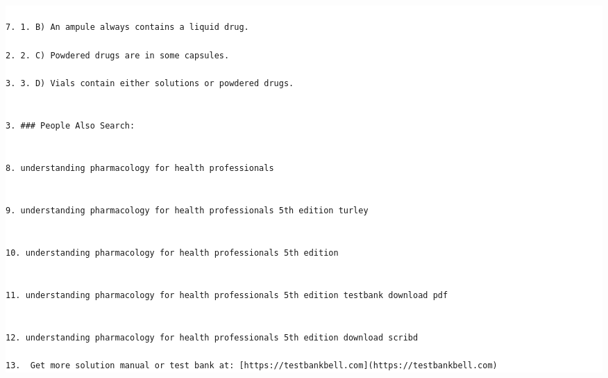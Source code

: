                                                                                                                                                                                                                                     7. 1. B) An ampule always contains a liquid drug.
                                                                                                                                                                                                                                       2. 2. C) Powdered drugs are in some capsules.
                                                                                                                                                                                                                                          3. 3. D) Vials contain either solutions or powdered drugs.
                                                                                                                                                                                                                                            
                                                                                                                                                                                                                                       3. ### People Also Search:
                                                                                                                                                                                                                                      
                                                                                                                                                                                                                                    8. understanding pharmacology for health professionals
                                                                                                                                                                                                                                   
                                                                                                                                                                                                                                    9. understanding pharmacology for health professionals 5th edition turley
                                                                                                                                                                                                                                   
                                                                                                                                                                                                                                    10. understanding pharmacology for health professionals 5th edition
                                                                                                                                                                                                                                   
                                                                                                                                                                                                                                    11. understanding pharmacology for health professionals 5th edition testbank download pdf
                                                                                                                                                                                                                                   
                                                                                                                                                                                                                                    12. understanding pharmacology for health professionals 5th edition download scribd
                                                                                                                                                                                                                                    13.  Get more solution manual or test bank at: [https://testbankbell.com](https://testbankbell.com)
